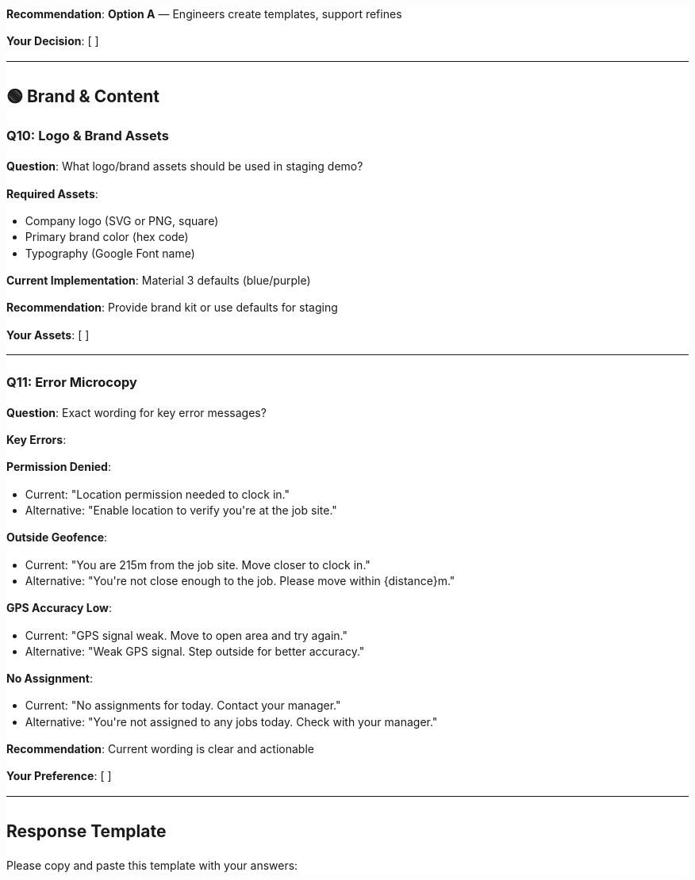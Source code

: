 **Recommendation**: **Option A** — Engineers create templates, support refines

**Your Decision**: [ ]

---

## 🟢 Brand & Content

### Q10: Logo & Brand Assets

**Question**: What logo/brand assets should be used in staging demo?

**Required Assets**:
- Company logo (SVG or PNG, square)
- Primary brand color (hex code)
- Typography (Google Font name)

**Current Implementation**: Material 3 defaults (blue/purple)

**Recommendation**: Provide brand kit or use defaults for staging

**Your Assets**: [ ]

---

### Q11: Error Microcopy

**Question**: Exact wording for key error messages?

**Key Errors**:

**Permission Denied**:
- Current: "Location permission needed to clock in."
- Alternative: "Enable location to verify you're at the job site."

**Outside Geofence**:
- Current: "You are 215m from the job site. Move closer to clock in."
- Alternative: "You're not close enough to the job. Please move within {distance}m."

**GPS Accuracy Low**:
- Current: "GPS signal weak. Move to open area and try again."
- Alternative: "Weak GPS signal. Step outside for better accuracy."

**No Assignment**:
- Current: "No assignments for today. Contact your manager."
- Alternative: "You're not assigned to any jobs today. Check with your manager."

**Recommendation**: Current wording is clear and actionable

**Your Preference**: [ ]

---

## Response Template

Please copy and paste this template with your answers:
